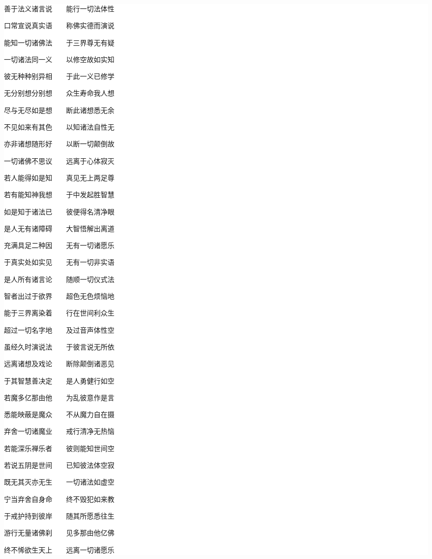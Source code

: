 善于法义诸言说　　能行一切法体性  

口常宣说真实语　　称佛实德而演说  

能知一切诸佛法　　于三界尊无有疑  

一切诸法同一义　　以修空故如实知  

彼无种种别异相　　于此一义已修学  

无分别想分别想　　众生寿命我人想  

尽与无尽如是想　　断此诸想悉无余  

不见如来有其色　　以知诸法自性无  

亦非诸想随形好　　以断一切颠倒故  

一切诸佛不思议　　远离于心体寂灭  

若人能得如是知　　真见无上两足尊  

若有能知神我想　　于中发起胜智慧  

如是知于诸法已　　彼便得名清净眼  

是人无有诸障碍　　大智悟解出离道  

充满具足二种因　　无有一切诸愿乐  

于真实处如实见　　无有一切非实语  

是人所有诸言论　　随顺一切仪式法  

智者出过于欲界　　超色无色烦恼地  

能于三界离染着　　行在世间利众生  

超过一切名字地　　及过音声体性空  

虽经久时演说法　　于彼言说无所依  

远离诸想及戏论　　断除颠倒诸恶见  

于其智慧善决定　　是人勇健行如空  

若魔多亿那由他　　为乱彼意作是言  

悉能映蔽是魔众　　不从魔力自在摄  

弃舍一切诸魔业　　戒行清净无热恼  

若能深乐禅乐者　　彼则能知世间空  

若说五阴是世间　　已知彼法体空寂  

既无其灭亦无生　　一切诸法如虚空  

宁当弃舍自身命　　终不毁犯如来教  

于戒护持到彼岸　　随其所愿悉往生  

游行无量诸佛刹　　见多那由他亿佛  

终不悕欲生天上　　远离一切诸愿乐  
